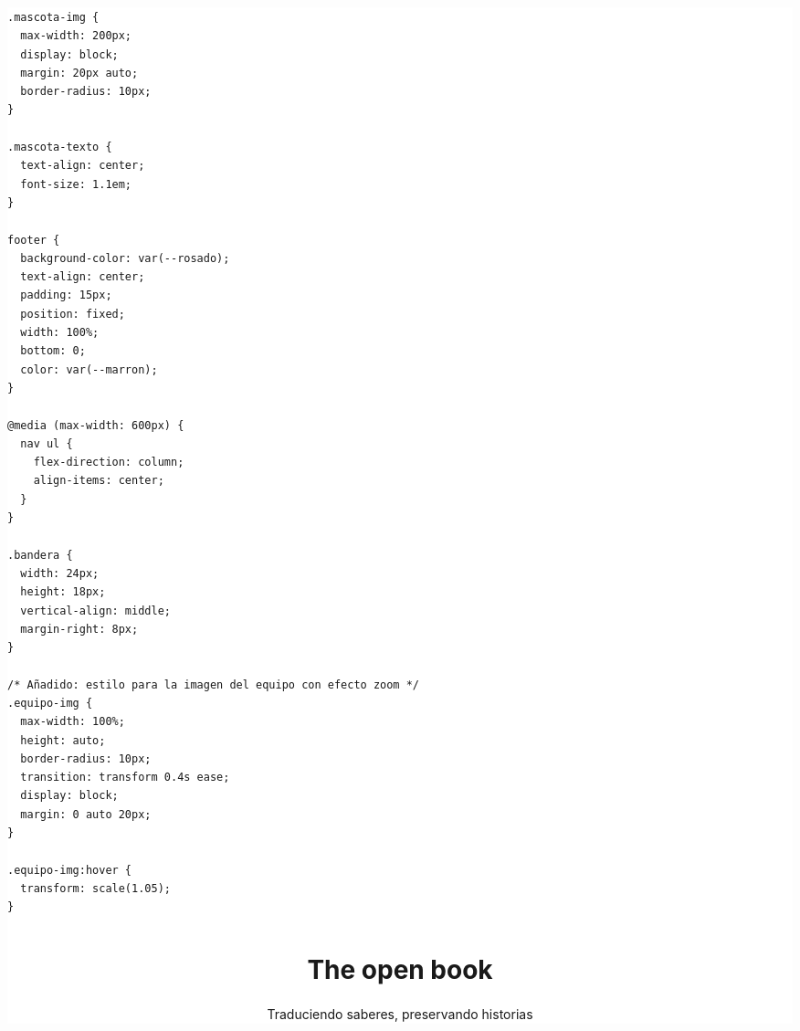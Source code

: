    .mascota-img {
      max-width: 200px;
      display: block;
      margin: 20px auto;
      border-radius: 10px;
    }

    .mascota-texto {
      text-align: center;
      font-size: 1.1em;
    }

    footer {
      background-color: var(--rosado);
      text-align: center;
      padding: 15px;
      position: fixed;
      width: 100%;
      bottom: 0;
      color: var(--marron);
    }

    @media (max-width: 600px) {
      nav ul {
        flex-direction: column;
        align-items: center;
      }
    }

    .bandera {
      width: 24px;
      height: 18px;
      vertical-align: middle;
      margin-right: 8px;
    }

    /* Añadido: estilo para la imagen del equipo con efecto zoom */
    .equipo-img {
      max-width: 100%;
      height: auto;
      border-radius: 10px;
      transition: transform 0.4s ease;
      display: block;
      margin: 0 auto 20px;
    }

    .equipo-img:hover {
      transform: scale(1.05);
    }
  </style>
</head>
<body>
  <header>
    <h1>The open book</h1>
    <p>Traduciendo saberes, preservando historias</p>
  </header>
